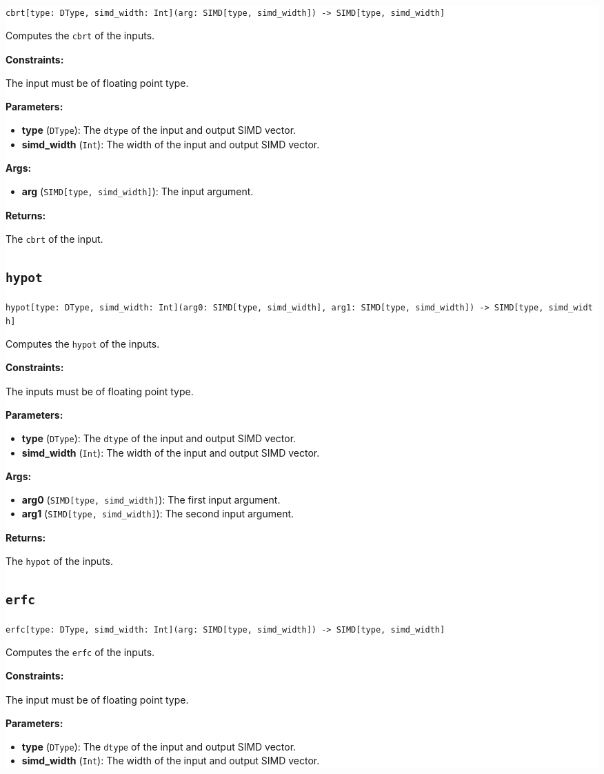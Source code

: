 `cbrt[type: DType, simd_width: Int](arg: SIMD[type, simd_width]) -> SIMD[type, simd_width]`

Computes the `cbrt` of the inputs.

**Constraints:**

The input must be of floating point type.

**Parameters:**

- ​**type** (`DType`): The `dtype` of the input and output SIMD vector.
- ​**simd\_width** (`Int`): The width of the input and output SIMD vector.

**Args:**

- ​**arg** (`SIMD[type, simd_width]`): The input argument.

**Returns:**

The `cbrt` of the input.

## `hypot`

`hypot[type: DType, simd_width: Int](arg0: SIMD[type, simd_width], arg1: SIMD[type, simd_width]) -> SIMD[type, simd_width]`

Computes the `hypot` of the inputs.

**Constraints:**

The inputs must be of floating point type.

**Parameters:**

- ​**type** (`DType`): The `dtype` of the input and output SIMD vector.
- ​**simd\_width** (`Int`): The width of the input and output SIMD vector.

**Args:**

- ​**arg0** (`SIMD[type, simd_width]`): The first input argument.
- ​**arg1** (`SIMD[type, simd_width]`): The second input argument.

**Returns:**

The `hypot` of the inputs.

## `erfc`

`erfc[type: DType, simd_width: Int](arg: SIMD[type, simd_width]) -> SIMD[type, simd_width]`

Computes the `erfc` of the inputs.

**Constraints:**

The input must be of floating point type.

**Parameters:**

- ​**type** (`DType`): The `dtype` of the input and output SIMD vector.
- ​**simd\_width** (`Int`): The width of the input and output SIMD vector.
